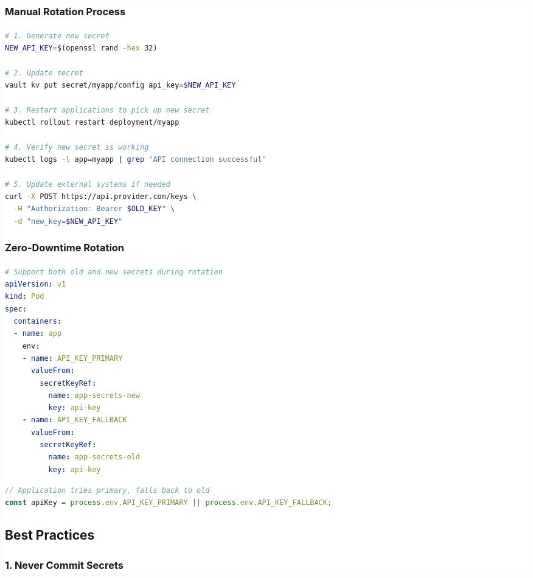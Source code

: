 ### Manual Rotation Process

```bash
# 1. Generate new secret
NEW_API_KEY=$(openssl rand -hex 32)

# 2. Update secret
vault kv put secret/myapp/config api_key=$NEW_API_KEY

# 3. Restart applications to pick up new secret
kubectl rollout restart deployment/myapp

# 4. Verify new secret is working
kubectl logs -l app=myapp | grep "API connection successful"

# 5. Update external systems if needed
curl -X POST https://api.provider.com/keys \
  -H "Authorization: Bearer $OLD_KEY" \
  -d "new_key=$NEW_API_KEY"
```

### Zero-Downtime Rotation

```yaml
# Support both old and new secrets during rotation
apiVersion: v1
kind: Pod
spec:
  containers:
  - name: app
    env:
    - name: API_KEY_PRIMARY
      valueFrom:
        secretKeyRef:
          name: app-secrets-new
          key: api-key
    - name: API_KEY_FALLBACK
      valueFrom:
        secretKeyRef:
          name: app-secrets-old
          key: api-key
```

```typescript
// Application tries primary, falls back to old
const apiKey = process.env.API_KEY_PRIMARY || process.env.API_KEY_FALLBACK;
```

## Best Practices

### 1. Never Commit Secrets
